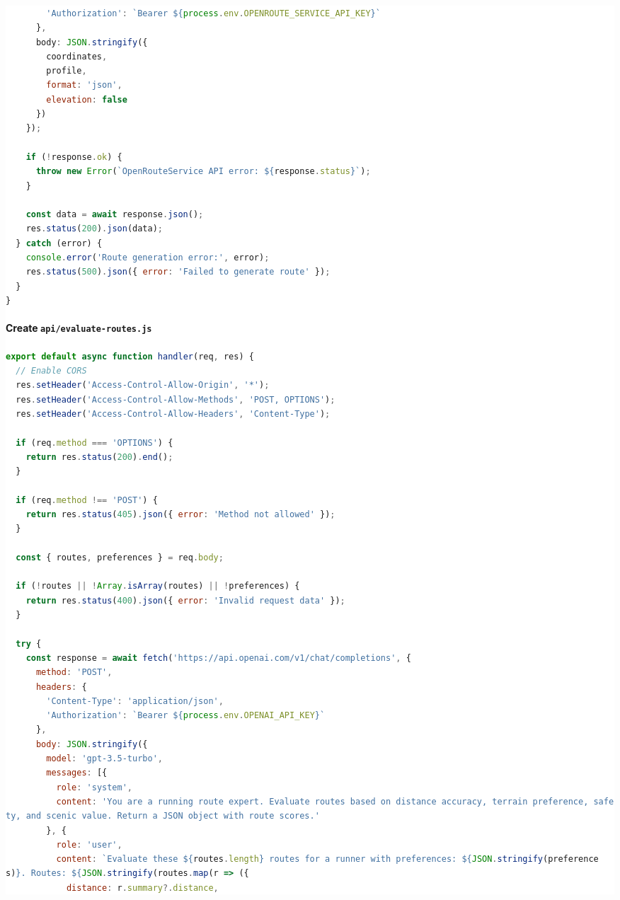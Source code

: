 ```javascript
        'Authorization': `Bearer ${process.env.OPENROUTE_SERVICE_API_KEY}`
      },
      body: JSON.stringify({
        coordinates,
        profile,
        format: 'json',
        elevation: false
      })
    });
    
    if (!response.ok) {
      throw new Error(`OpenRouteService API error: ${response.status}`);
    }
    
    const data = await response.json();
    res.status(200).json(data);
  } catch (error) {
    console.error('Route generation error:', error);
    res.status(500).json({ error: 'Failed to generate route' });
  }
}
```

#### Create `api/evaluate-routes.js`
```javascript
export default async function handler(req, res) {
  // Enable CORS
  res.setHeader('Access-Control-Allow-Origin', '*');
  res.setHeader('Access-Control-Allow-Methods', 'POST, OPTIONS');
  res.setHeader('Access-Control-Allow-Headers', 'Content-Type');
  
  if (req.method === 'OPTIONS') {
    return res.status(200).end();
  }
  
  if (req.method !== 'POST') {
    return res.status(405).json({ error: 'Method not allowed' });
  }
  
  const { routes, preferences } = req.body;
  
  if (!routes || !Array.isArray(routes) || !preferences) {
    return res.status(400).json({ error: 'Invalid request data' });
  }
  
  try {
    const response = await fetch('https://api.openai.com/v1/chat/completions', {
      method: 'POST',
      headers: {
        'Content-Type': 'application/json',
        'Authorization': `Bearer ${process.env.OPENAI_API_KEY}`
      },
      body: JSON.stringify({
        model: 'gpt-3.5-turbo',
        messages: [{
          role: 'system',
          content: 'You are a running route expert. Evaluate routes based on distance accuracy, terrain preference, safety, and scenic value. Return a JSON object with route scores.'
        }, {
          role: 'user',
          content: `Evaluate these ${routes.length} routes for a runner with preferences: ${JSON.stringify(preferences)}. Routes: ${JSON.stringify(routes.map(r => ({
            distance: r.summary?.distance,
```
